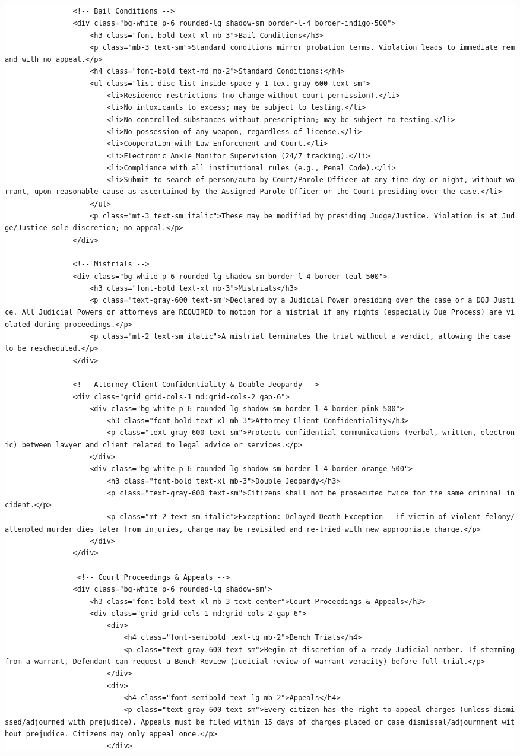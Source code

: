                     <!-- Bail Conditions -->
                    <div class="bg-white p-6 rounded-lg shadow-sm border-l-4 border-indigo-500">
                        <h3 class="font-bold text-xl mb-3">Bail Conditions</h3>
                        <p class="mb-3 text-sm">Standard conditions mirror probation terms. Violation leads to immediate remand with no appeal.</p>
                        <h4 class="font-bold text-md mb-2">Standard Conditions:</h4>
                        <ul class="list-disc list-inside space-y-1 text-gray-600 text-sm">
                            <li>Residence restrictions (no change without court permission).</li>
                            <li>No intoxicants to excess; may be subject to testing.</li>
                            <li>No controlled substances without prescription; may be subject to testing.</li>
                            <li>No possession of any weapon, regardless of license.</li>
                            <li>Cooperation with Law Enforcement and Court.</li>
                            <li>Electronic Ankle Monitor Supervision (24/7 tracking).</li>
                            <li>Compliance with all institutional rules (e.g., Penal Code).</li>
                            <li>Submit to search of person/auto by Court/Parole Officer at any time day or night, without warrant, upon reasonable cause as ascertained by the Assigned Parole Officer or the Court presiding over the case.</li>
                        </ul>
                        <p class="mt-3 text-sm italic">These may be modified by presiding Judge/Justice. Violation is at Judge/Justice sole discretion; no appeal.</p>
                    </div>

                    <!-- Mistrials -->
                    <div class="bg-white p-6 rounded-lg shadow-sm border-l-4 border-teal-500">
                        <h3 class="font-bold text-xl mb-3">Mistrials</h3>
                        <p class="text-gray-600 text-sm">Declared by a Judicial Power presiding over the case or a DOJ Justice. All Judicial Powers or attorneys are REQUIRED to motion for a mistrial if any rights (especially Due Process) are violated during proceedings.</p>
                        <p class="mt-2 text-sm italic">A mistrial terminates the trial without a verdict, allowing the case to be rescheduled.</p>
                    </div>

                    <!-- Attorney Client Confidentiality & Double Jeopardy -->
                    <div class="grid grid-cols-1 md:grid-cols-2 gap-6">
                        <div class="bg-white p-6 rounded-lg shadow-sm border-l-4 border-pink-500">
                            <h3 class="font-bold text-xl mb-3">Attorney-Client Confidentiality</h3>
                            <p class="text-gray-600 text-sm">Protects confidential communications (verbal, written, electronic) between lawyer and client related to legal advice or services.</p>
                        </div>
                        <div class="bg-white p-6 rounded-lg shadow-sm border-l-4 border-orange-500">
                            <h3 class="font-bold text-xl mb-3">Double Jeopardy</h3>
                            <p class="text-gray-600 text-sm">Citizens shall not be prosecuted twice for the same criminal incident.</p>
                            <p class="mt-2 text-sm italic">Exception: Delayed Death Exception - if victim of violent felony/attempted murder dies later from injuries, charge may be revisited and re-tried with new appropriate charge.</p>
                        </div>
                    </div>

                     <!-- Court Proceedings & Appeals -->
                    <div class="bg-white p-6 rounded-lg shadow-sm">
                        <h3 class="font-bold text-xl mb-3 text-center">Court Proceedings & Appeals</h3>
                        <div class="grid grid-cols-1 md:grid-cols-2 gap-6">
                            <div>
                                <h4 class="font-semibold text-lg mb-2">Bench Trials</h4>
                                <p class="text-gray-600 text-sm">Begin at discretion of a ready Judicial member. If stemming from a warrant, Defendant can request a Bench Review (Judicial review of warrant veracity) before full trial.</p>
                            </div>
                            <div>
                                <h4 class="font-semibold text-lg mb-2">Appeals</h4>
                                <p class="text-gray-600 text-sm">Every citizen has the right to appeal charges (unless dismissed/adjourned with prejudice). Appeals must be filed within 15 days of charges placed or case dismissal/adjournment without prejudice. Citizens may only appeal once.</p>
                            </div>